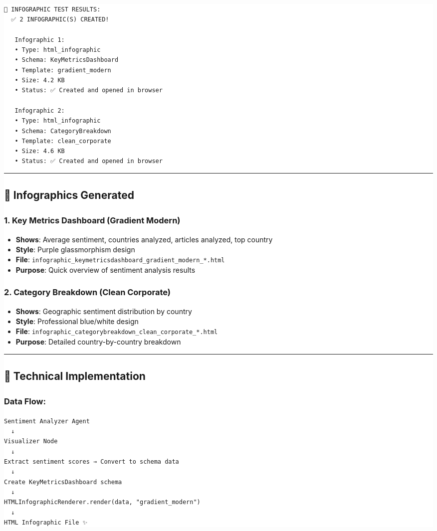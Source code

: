 ```
🎨 INFOGRAPHIC TEST RESULTS:
  ✅ 2 INFOGRAPHIC(S) CREATED!

   Infographic 1:
   • Type: html_infographic
   • Schema: KeyMetricsDashboard
   • Template: gradient_modern
   • Size: 4.2 KB
   • Status: ✅ Created and opened in browser

   Infographic 2:
   • Type: html_infographic
   • Schema: CategoryBreakdown
   • Template: clean_corporate
   • Size: 4.6 KB
   • Status: ✅ Created and opened in browser
```

---

## 🎨 **Infographics Generated**

### **1. Key Metrics Dashboard** (Gradient Modern)
- **Shows**: Average sentiment, countries analyzed, articles analyzed, top country
- **Style**: Purple glassmorphism design
- **File**: `infographic_keymetricsdashboard_gradient_modern_*.html`
- **Purpose**: Quick overview of sentiment analysis results

### **2. Category Breakdown** (Clean Corporate)
- **Shows**: Geographic sentiment distribution by country
- **Style**: Professional blue/white design
- **File**: `infographic_categorybreakdown_clean_corporate_*.html`
- **Purpose**: Detailed country-by-country breakdown

---

## 🔧 **Technical Implementation**

### **Data Flow**:
```
Sentiment Analyzer Agent
  ↓
Visualizer Node
  ↓
Extract sentiment scores → Convert to schema data
  ↓
Create KeyMetricsDashboard schema
  ↓
HTMLInfographicRenderer.render(data, "gradient_modern")
  ↓
HTML Infographic File ✨
```
